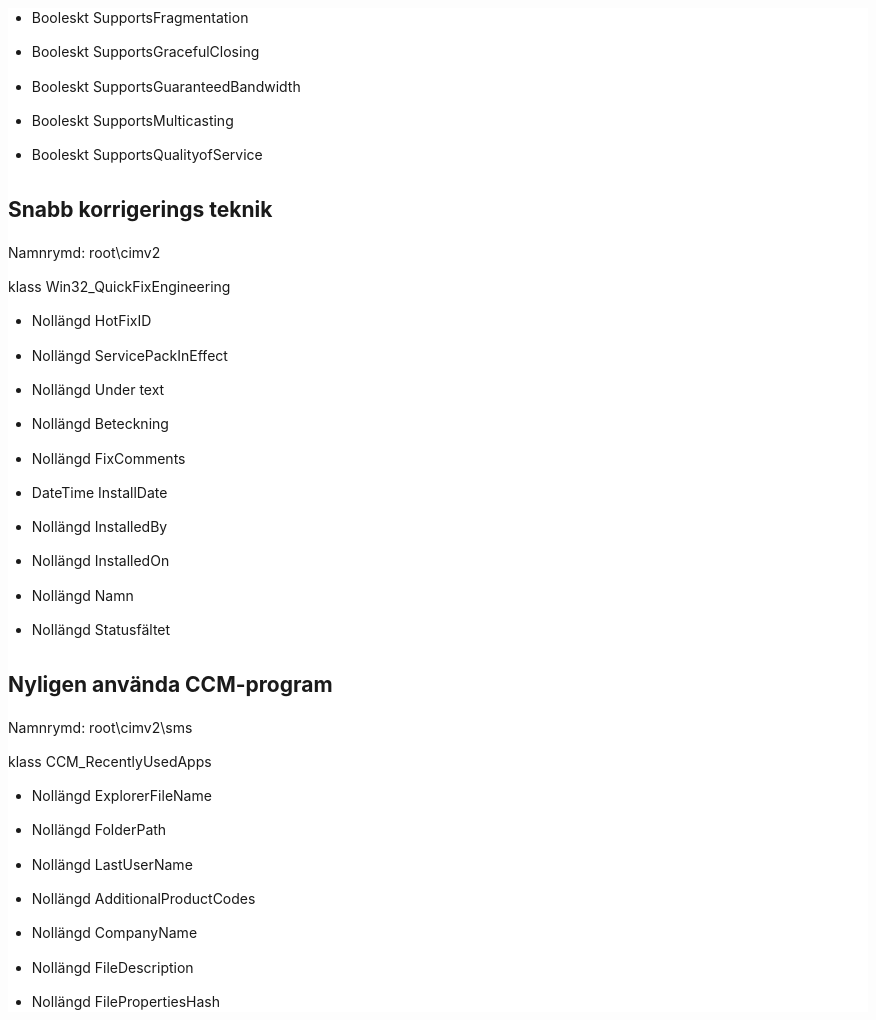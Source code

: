 - Booleskt SupportsFragmentation

- Booleskt SupportsGracefulClosing

- Booleskt SupportsGuaranteedBandwidth

- Booleskt SupportsMulticasting

- Booleskt SupportsQualityofService



## <a name="quick-fix-engineering"></a>Snabb korrigerings teknik

Namnrymd: root\cimv2

klass Win32_QuickFixEngineering


- Nollängd HotFixID

- Nollängd ServicePackInEffect

- Nollängd Under text

- Nollängd Beteckning

- Nollängd FixComments

- DateTime InstallDate

- Nollängd InstalledBy

- Nollängd InstalledOn

- Nollängd Namn

- Nollängd Statusfältet



## <a name="ccm-recently-used-applications"></a>Nyligen använda CCM-program

Namnrymd: root\cimv2\sms

klass CCM_RecentlyUsedApps


- Nollängd ExplorerFileName

- Nollängd FolderPath

- Nollängd LastUserName

- Nollängd AdditionalProductCodes

- Nollängd CompanyName

- Nollängd FileDescription

- Nollängd FilePropertiesHash
